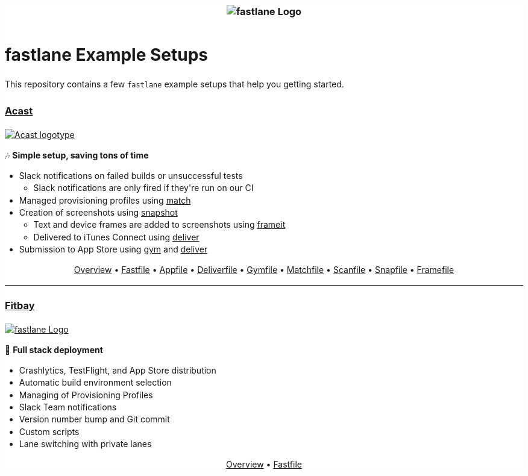 <h3 align="center">
  <img src="Logos/fastlane_text.png" alt="fastlane Logo" />
</h3>

fastlane Example Setups
=======================

This repository contains a few `fastlane` example setups that help you getting started.

### [Acast](https://www.acast.com)

[![Acast logotype](Logos/acast.png)](https://www.acast.com)

🎶 **Simple setup, saving tons of time**

- Slack notifications on failed builds or unsuccessful tests
  - Slack notifications are only fired if they're run on our CI
- Managed provisioning profiles using [match](https://github.com/fastlane/match)
- Creation of screenshots using [snapshot](https://github.com/fastlane/snapshot)
  - Text and device frames are added to screenshots using [frameit](https://github.com/fastlane/frameit)
  - Delivered to iTunes Connect using [deliver](https://github.com/fastlane/deliver)
- Submission to App Store using [gym](https://github.com/fastlane/gym) and [deliver](https://github.com/fastlane/deliver)

<p align="center">
  <a href="/Acast/">Overview</a> &bull;
  <a href="/Acast/Fastfile">Fastfile</a> &bull;
  <a href="/Acast/Appfile">Appfile</a> &bull;
  <a href="/Acast/Deliverfile">Deliverfile</a> &bull;
  <a href="/Acast/Gymfile">Gymfile</a> &bull;
  <a href="/Acast/Matchfile">Matchfile</a> &bull;
  <a href="/Acast/Scanfile">Scanfile</a> &bull;
  <a href="/Acast/Snapfile">Snapfile</a> &bull;
  <a href="/Acast/screenshots/Framefile.json">Framefile</a>
</p>

----

### [Fitbay](https://fitbay.com)
[![fastlane Logo](Logos/Fitbay.png)](https://fitbay.com)

:womans_clothes: **Full stack deployment**

- Crashlytics, TestFlight, and App Store distribution
- Automatic build environment selection
- Managing of Provisioning Profiles
- Slack Team notifications
- Version number bump and Git commit
- Custom scripts
- Lane switching with private lanes

<p align="center">
  <a href="/Fitbay/">Overview</a> &bull;
  <a href="/Fitbay/Fastfile">Fastfile</a>
</p>
